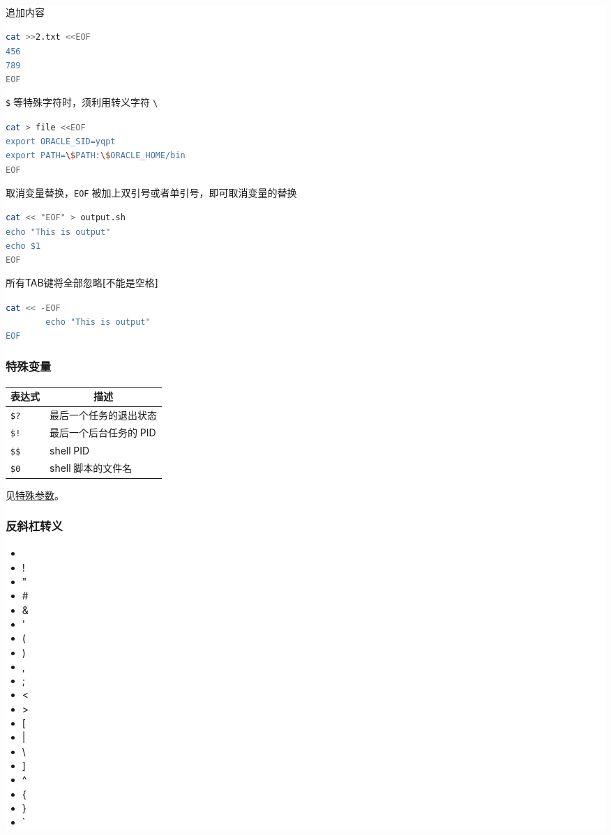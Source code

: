 追加内容

```bash
cat >>2.txt <<EOF
456
789
EOF
```

`$` 等特殊字符时，须利用转义字符 `\`

```bash
cat > file <<EOF
export ORACLE_SID=yqpt 
export PATH=\$PATH:\$ORACLE_HOME/bin  
EOF
```

取消变量替换，`EOF` 被加上双引号或者单引号，即可取消变量的替换

```bash
cat << "EOF" > output.sh
echo "This is output"
echo $1
EOF
```

所有TAB键将全部忽略[不能是空格]

```bash
cat << -EOF
        echo "This is output"
EOF
```

### 特殊变量


表达式 | 描述
:- | -
`$?`       | 最后一个任务的退出状态
`$!`       | 最后一个后台任务的 PID
`$$`       | shell PID
`$0`       | shell 脚本的文件名

见[特殊参数](http://wiki.bash-hackers.org/syntax/shellvars#special_parameters_and_shell_variables)。

### 反斜杠转义


- &nbsp;
- \!
- \"
- \#
- \&
- \'
- \(
- \)
- \,
- \;
- \<
- \>
- \[
- \|
- \\
- \]
- \^
- \{
- \}
- \`